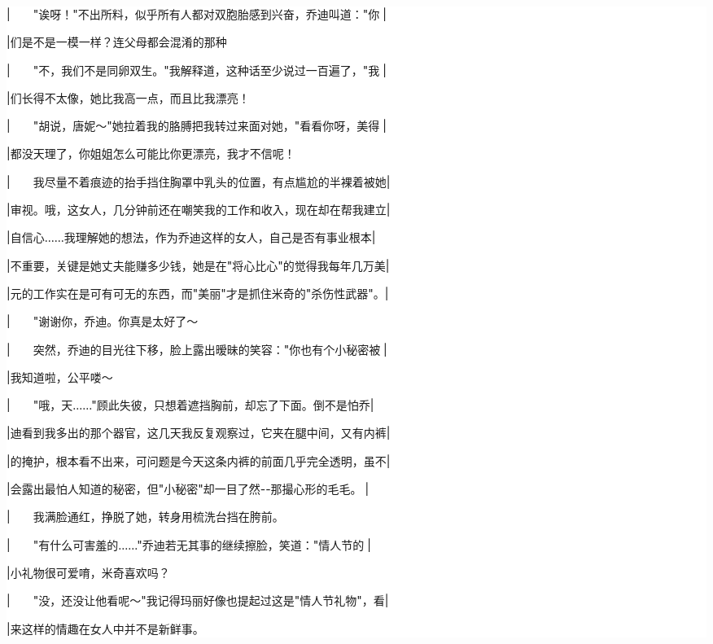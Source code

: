 |　　"诶呀！"不出所料，似乎所有人都对双胞胎感到兴奋，乔迪叫道："你 |

|们是不是一模一样？连父母都会混淆的那种

|　　"不，我们不是同卵双生。"我解释道，这种话至少说过一百遍了，"我 |

|们长得不太像，她比我高一点，而且比我漂亮！

|　　"胡说，唐妮～"她拉着我的胳膊把我转过来面对她，"看看你呀，美得 |

|都没天理了，你姐姐怎么可能比你更漂亮，我才不信呢！

|　　我尽量不着痕迹的抬手挡住胸罩中乳头的位置，有点尴尬的半裸着被她|

|审视。哦，这女人，几分钟前还在嘲笑我的工作和收入，现在却在帮我建立|

|自信心......我理解她的想法，作为乔迪这样的女人，自己是否有事业根本|

|不重要，关键是她丈夫能赚多少钱，她是在"将心比心"的觉得我每年几万美|

|元的工作实在是可有可无的东西，而"美丽"才是抓住米奇的"杀伤性武器"。|

|　　"谢谢你，乔迪。你真是太好了～

|　　突然，乔迪的目光往下移，脸上露出暧昧的笑容："你也有个小秘密被 |

|我知道啦，公平喽～

|　　"哦，天......"顾此失彼，只想着遮挡胸前，却忘了下面。倒不是怕乔|

|迪看到我多出的那个器官，这几天我反复观察过，它夹在腿中间，又有内裤|

|的掩护，根本看不出来，可问题是今天这条内裤的前面几乎完全透明，虽不|

|会露出最怕人知道的秘密，但"小秘密"却一目了然--那撮心形的毛毛。 |

|　　我满脸通红，挣脱了她，转身用梳洗台挡在胯前。

|　　"有什么可害羞的......"乔迪若无其事的继续擦脸，笑道："情人节的 |

|小礼物很可爱唷，米奇喜欢吗？

|　　"没，还没让他看呢～"我记得玛丽好像也提起过这是"情人节礼物"，看|

|来这样的情趣在女人中并不是新鲜事。
